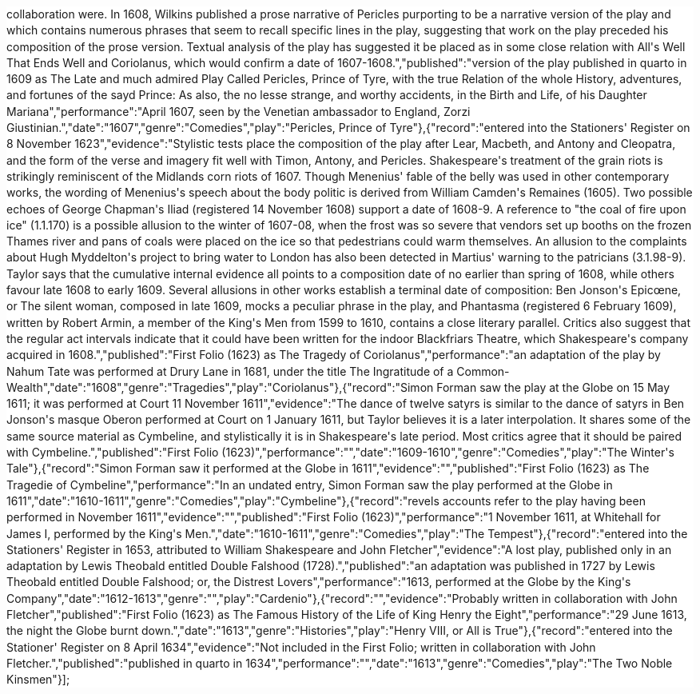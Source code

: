 collaboration were. In 1608, Wilkins published a prose narrative of Pericles purporting to be a narrative version of the play and which contains numerous phrases that seem to recall specific lines in the play, suggesting that work on the play preceded his composition of the prose version. Textual analysis of the play has suggested it be placed as in some close relation with All's Well That Ends Well and Coriolanus, which would confirm a date of 1607-1608.","published":"version of the play published in quarto in 1609 as The Late and much admired Play Called Pericles, Prince of Tyre, with the true Relation of the whole History, adventures, and fortunes of the sayd Prince: As also, the no lesse strange, and worthy accidents, in the Birth and Life, of his Daughter Mariana","performance":"April 1607, seen by the Venetian ambassador to England, Zorzi Giustinian.","date":"1607","genre":"Comedies","play":"Pericles, Prince of Tyre"},{"record":"entered into the Stationers' Register on 8 November 1623","evidence":"Stylistic tests place the composition of the play after Lear, Macbeth, and Antony and Cleopatra, and the form of the verse and imagery fit well with Timon, Antony, and Pericles. Shakespeare's treatment of the grain riots is strikingly reminiscent of the Midlands corn riots of 1607. Though Menenius' fable of the belly was used in other contemporary works, the wording of Menenius's speech about the body politic is derived from William Camden's Remaines (1605). Two possible echoes of George Chapman's Iliad (registered 14 November 1608) support a date of 1608-9. A reference to \"the coal of fire upon ice\" (1.1.170) is a possible allusion to the winter of 1607-08, when the frost was so severe that vendors set up booths on the frozen Thames river and pans of coals were placed on the ice so that pedestrians could warm themselves. An allusion to the complaints about Hugh Myddelton's project to bring water to London has also been detected in Martius' warning to the patricians (3.1.98-9). Taylor says that the cumulative internal evidence all points to a composition date of no earlier than spring of 1608, while others favour late 1608 to early 1609. Several allusions in other works establish a terminal date of composition: Ben Jonson's Epicœne, or The silent woman, composed in late 1609, mocks a peculiar phrase in the play, and Phantasma (registered 6 February 1609), written by Robert Armin, a member of the King's Men from 1599 to 1610, contains a close literary parallel. Critics also suggest that the regular act intervals indicate that it could have been written for the indoor Blackfriars Theatre, which Shakespeare's company acquired in 1608.","published":"First Folio (1623) as The Tragedy of Coriolanus","performance":"an adaptation of the play by Nahum Tate was performed at Drury Lane in 1681, under the title The Ingratitude of a Common-Wealth","date":"1608","genre":"Tragedies","play":"Coriolanus"},{"record":"Simon Forman saw the play at the Globe on 15 May 1611; it was performed at Court 11 November 1611","evidence":"The dance of twelve satyrs is similar to the dance of satyrs in Ben Jonson's masque Oberon performed at Court on 1 January 1611, but Taylor believes it is a later interpolation. It shares some of the same source material as Cymbeline, and stylistically it is in Shakespeare's late period. Most critics agree that it should be paired with Cymbeline.","published":"First Folio (1623)","performance":"","date":"1609-1610","genre":"Comedies","play":"The Winter's Tale"},{"record":"Simon Forman saw it performed at the Globe in 1611","evidence":"","published":"First Folio (1623) as The Tragedie of Cymbeline","performance":"In an undated entry, Simon Forman saw the play performed at the Globe in 1611","date":"1610-1611","genre":"Comedies","play":"Cymbeline"},{"record":"revels accounts refer to the play having been performed in November 1611","evidence":"","published":"First Folio (1623)","performance":"1 November 1611, at Whitehall for James I, performed by the King's Men.","date":"1610-1611","genre":"Comedies","play":"The Tempest"},{"record":"entered into the Stationers' Register in 1653, attributed to William Shakespeare and John Fletcher","evidence":"A lost play, published only in an adaptation by Lewis Theobald entitled Double Falshood (1728).","published":"an adaptation was published in 1727 by Lewis Theobald entitled Double Falshood; or, the Distrest Lovers","performance":"1613, performed at the Globe by the King's Company","date":"1612-1613","genre":"","play":"Cardenio"},{"record":"","evidence":"Probably written in collaboration with John Fletcher","published":"First Folio (1623) as The Famous History of the Life of King Henry the Eight","performance":"29 June 1613, the night the Globe burnt down.","date":"1613","genre":"Histories","play":"Henry VIII, or All is True"},{"record":"entered into the Stationer' Register on 8 April 1634","evidence":"Not included in the First Folio; written in collaboration with John Fletcher.","published":"published in quarto in 1634","performance":"","date":"1613","genre":"Comedies","play":"The Two Noble Kinsmen"}];
